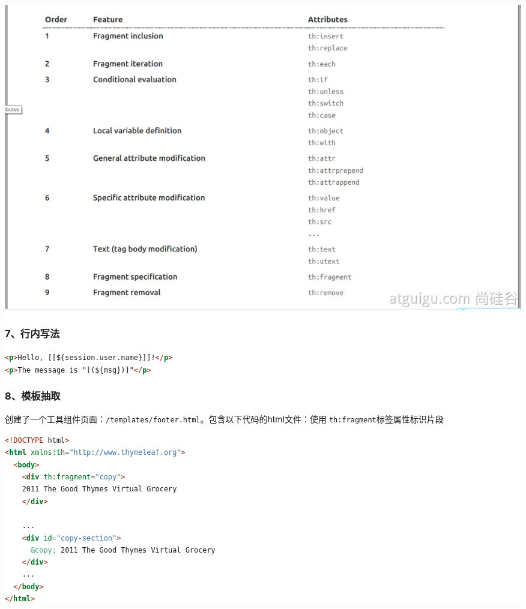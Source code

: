 ![](05、Web开发.assets/1605498132699-4fae6085-a207-456c-89fa-e571ff1663da.png)

### 7、行内写法

```html
<p>Hello, [[${session.user.name}]]!</p>
<p>The message is "[(${msg})]"</p>
```

###  8、模板抽取

创建了一个工具组件页面：`/templates/footer.html`。包含以下代码的html文件：使用 `th:fragment`标签属性标识片段

```html
<!DOCTYPE html>
<html xmlns:th="http://www.thymeleaf.org">
  <body>
    <div th:fragment="copy">
    2011 The Good Thymes Virtual Grocery
    </div>
      
    ...
    <div id="copy-section">
      &copy; 2011 The Good Thymes Virtual Grocery
    </div>
    ...
  </body> 
</html>
```
